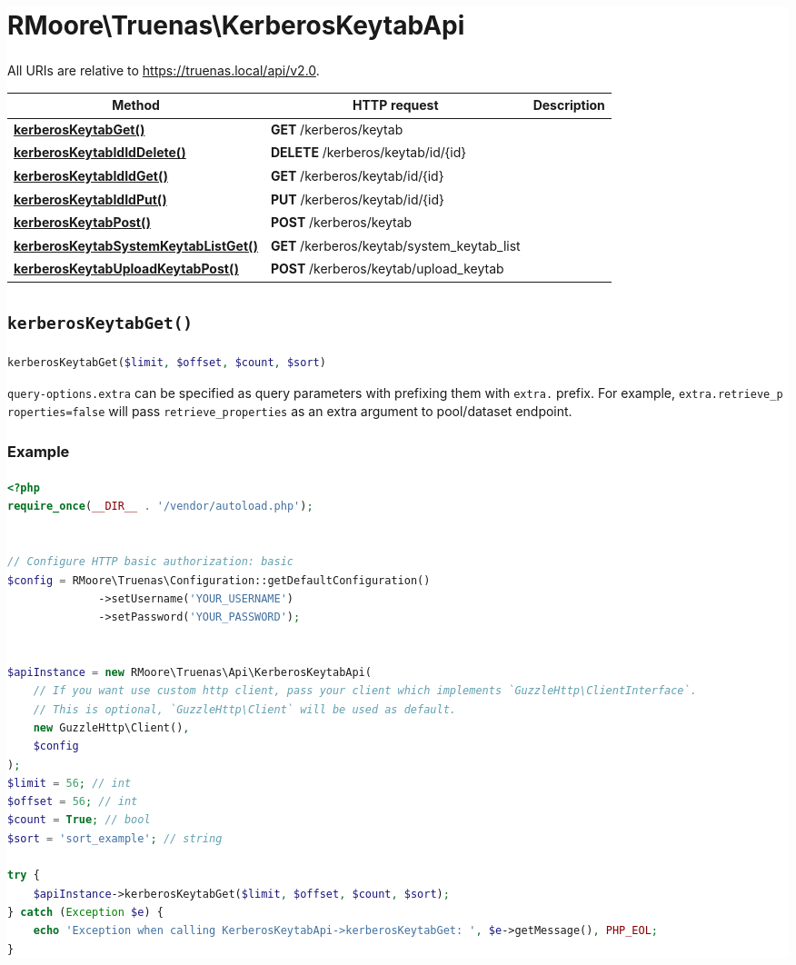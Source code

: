 # RMoore\Truenas\KerberosKeytabApi

All URIs are relative to https://truenas.local/api/v2.0.

Method | HTTP request | Description
------------- | ------------- | -------------
[**kerberosKeytabGet()**](KerberosKeytabApi.md#kerberosKeytabGet) | **GET** /kerberos/keytab | 
[**kerberosKeytabIdIdDelete()**](KerberosKeytabApi.md#kerberosKeytabIdIdDelete) | **DELETE** /kerberos/keytab/id/{id} | 
[**kerberosKeytabIdIdGet()**](KerberosKeytabApi.md#kerberosKeytabIdIdGet) | **GET** /kerberos/keytab/id/{id} | 
[**kerberosKeytabIdIdPut()**](KerberosKeytabApi.md#kerberosKeytabIdIdPut) | **PUT** /kerberos/keytab/id/{id} | 
[**kerberosKeytabPost()**](KerberosKeytabApi.md#kerberosKeytabPost) | **POST** /kerberos/keytab | 
[**kerberosKeytabSystemKeytabListGet()**](KerberosKeytabApi.md#kerberosKeytabSystemKeytabListGet) | **GET** /kerberos/keytab/system_keytab_list | 
[**kerberosKeytabUploadKeytabPost()**](KerberosKeytabApi.md#kerberosKeytabUploadKeytabPost) | **POST** /kerberos/keytab/upload_keytab | 


## `kerberosKeytabGet()`

```php
kerberosKeytabGet($limit, $offset, $count, $sort)
```



`query-options.extra` can be specified as query parameters with prefixing them with `extra.` prefix. For example, `extra.retrieve_properties=false` will pass `retrieve_properties` as an extra argument to pool/dataset endpoint.

### Example

```php
<?php
require_once(__DIR__ . '/vendor/autoload.php');


// Configure HTTP basic authorization: basic
$config = RMoore\Truenas\Configuration::getDefaultConfiguration()
              ->setUsername('YOUR_USERNAME')
              ->setPassword('YOUR_PASSWORD');


$apiInstance = new RMoore\Truenas\Api\KerberosKeytabApi(
    // If you want use custom http client, pass your client which implements `GuzzleHttp\ClientInterface`.
    // This is optional, `GuzzleHttp\Client` will be used as default.
    new GuzzleHttp\Client(),
    $config
);
$limit = 56; // int
$offset = 56; // int
$count = True; // bool
$sort = 'sort_example'; // string

try {
    $apiInstance->kerberosKeytabGet($limit, $offset, $count, $sort);
} catch (Exception $e) {
    echo 'Exception when calling KerberosKeytabApi->kerberosKeytabGet: ', $e->getMessage(), PHP_EOL;
}
```
